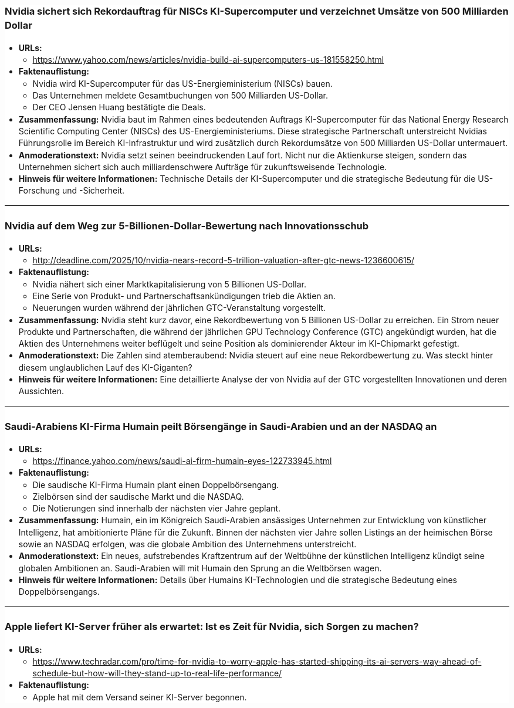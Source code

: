 ### Nvidia sichert sich Rekordauftrag für NISCs KI-Supercomputer und verzeichnet Umsätze von 500 Milliarden Dollar
*   **URLs:**
    *   https://www.yahoo.com/news/articles/nvidia-build-ai-supercomputers-us-181558250.html
*   **Faktenauflistung:**
    *   Nvidia wird KI-Supercomputer für das US-Energieministerium (NISCs) bauen.
    *   Das Unternehmen meldete Gesamtbuchungen von 500 Milliarden US-Dollar.
    *   Der CEO Jensen Huang bestätigte die Deals.
*   **Zusammenfassung:** Nvidia baut im Rahmen eines bedeutenden Auftrags KI-Supercomputer für das National Energy Research Scientific Computing Center (NISCs) des US-Energieministeriums. Diese strategische Partnerschaft unterstreicht Nvidias Führungsrolle im Bereich KI-Infrastruktur und wird zusätzlich durch Rekordumsätze von 500 Milliarden US-Dollar untermauert.
*   **Anmoderationstext:** Nvidia setzt seinen beeindruckenden Lauf fort. Nicht nur die Aktienkurse steigen, sondern das Unternehmen sichert sich auch milliardenschwere Aufträge für zukunftsweisende Technologie.
*   **Hinweis für weitere Informationen:** Technische Details der KI-Supercomputer und die strategische Bedeutung für die US-Forschung und -Sicherheit.
--------------------------------------------
### Nvidia auf dem Weg zur 5-Billionen-Dollar-Bewertung nach Innovationsschub
*   **URLs:**
    *   http://deadline.com/2025/10/nvidia-nears-record-5-trillion-valuation-after-gtc-news-1236600615/
*   **Faktenauflistung:**
    *   Nvidia nähert sich einer Marktkapitalisierung von 5 Billionen US-Dollar.
    *   Eine Serie von Produkt- und Partnerschaftsankündigungen trieb die Aktien an.
    *   Neuerungen wurden während der jährlichen GTC-Veranstaltung vorgestellt.
*   **Zusammenfassung:** Nvidia steht kurz davor, eine Rekordbewertung von 5 Billionen US-Dollar zu erreichen. Ein Strom neuer Produkte und Partnerschaften, die während der jährlichen GPU Technology Conference (GTC) angekündigt wurden, hat die Aktien des Unternehmens weiter beflügelt und seine Position als dominierender Akteur im KI-Chipmarkt gefestigt.
*   **Anmoderationstext:** Die Zahlen sind atemberaubend: Nvidia steuert auf eine neue Rekordbewertung zu. Was steckt hinter diesem unglaublichen Lauf des KI-Giganten?
*   **Hinweis für weitere Informationen:** Eine detaillierte Analyse der von Nvidia auf der GTC vorgestellten Innovationen und deren Aussichten.
--------------------------------------------
### Saudi-Arabiens KI-Firma Humain peilt Börsengänge in Saudi-Arabien und an der NASDAQ an
*   **URLs:**
    *   https://finance.yahoo.com/news/saudi-ai-firm-humain-eyes-122733945.html
*   **Faktenauflistung:**
    *   Die saudische KI-Firma Humain plant einen Doppelbörsengang.
    *   Zielbörsen sind der saudische Markt und die NASDAQ.
    *   Die Notierungen sind innerhalb der nächsten vier Jahre geplant.
*   **Zusammenfassung:** Humain, ein im Königreich Saudi-Arabien ansässiges Unternehmen zur Entwicklung von künstlicher Intelligenz, hat ambitionierte Pläne für die Zukunft. Binnen der nächsten vier Jahre sollen Listings an der heimischen Börse sowie an NASDAQ erfolgen, was die globale Ambition des Unternehmens unterstreicht.
*   **Anmoderationstext:** Ein neues, aufstrebendes Kraftzentrum auf der Weltbühne der künstlichen Intelligenz kündigt seine globalen Ambitionen an. Saudi-Arabien will mit Humain den Sprung an die Weltbörsen wagen.
*   **Hinweis für weitere Informationen:** Details über Humains KI-Technologien und die strategische Bedeutung eines Doppelbörsengangs.
--------------------------------------------
### Apple liefert KI-Server früher als erwartet: Ist es Zeit für Nvidia, sich Sorgen zu machen?
*   **URLs:**
    *   https://www.techradar.com/pro/time-for-nvidia-to-worry-apple-has-started-shipping-its-ai-servers-way-ahead-of-schedule-but-how-will-they-stand-up-to-real-life-performance/
*   **Faktenauflistung:**
    *   Apple hat mit dem Versand seiner KI-Server begonnen.